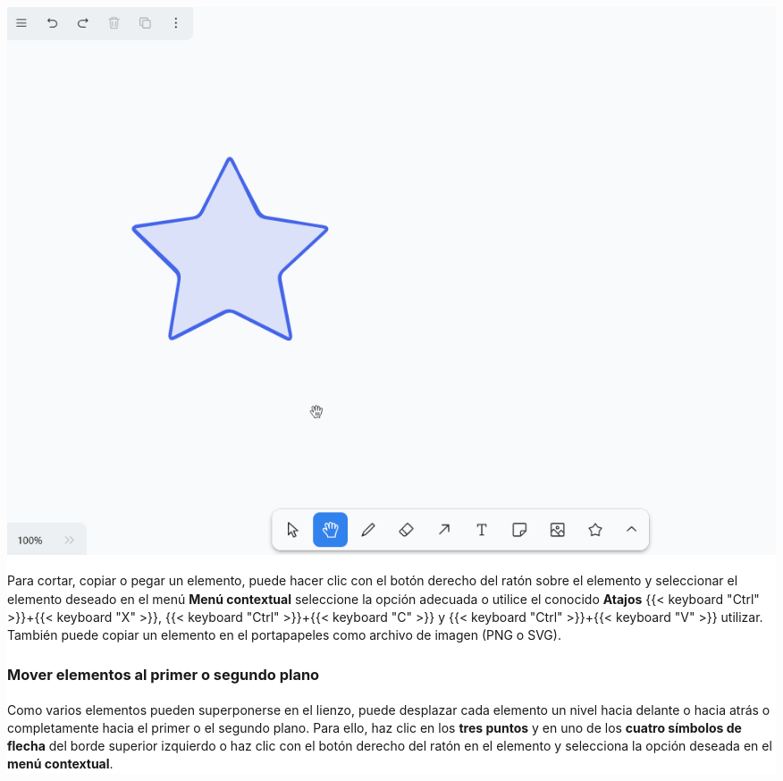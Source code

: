 ![Duplicar, copiar, cortar y pegar elementos](images/Elemente-duplizieren-kopieren-ausschneiden-und-einfuegen.gif)

Para cortar, copiar o pegar un elemento, puede hacer clic con el botón derecho del ratón sobre el elemento y seleccionar el elemento deseado en el menú **Menú contextual** seleccione la opción adecuada o utilice el conocido **Atajos** {{< keyboard "Ctrl" >}}+{{< keyboard "X" >}}, {{< keyboard "Ctrl" >}}+{{< keyboard "C" >}} y {{< keyboard "Ctrl" >}}+{{< keyboard "V" >}} utilizar. También puede copiar un elemento en el portapapeles como archivo de imagen (PNG o SVG).

### Mover elementos al primer o segundo plano

Como varios elementos pueden superponerse en el lienzo, puede desplazar cada elemento un nivel hacia delante o hacia atrás o completamente hacia el primer o el segundo plano. Para ello, haz clic en los **tres puntos** y en uno de los **cuatro símbolos de flecha** del borde superior izquierdo o haz clic con el botón derecho del ratón en el elemento y selecciona la opción deseada en el **menú contextual**.
